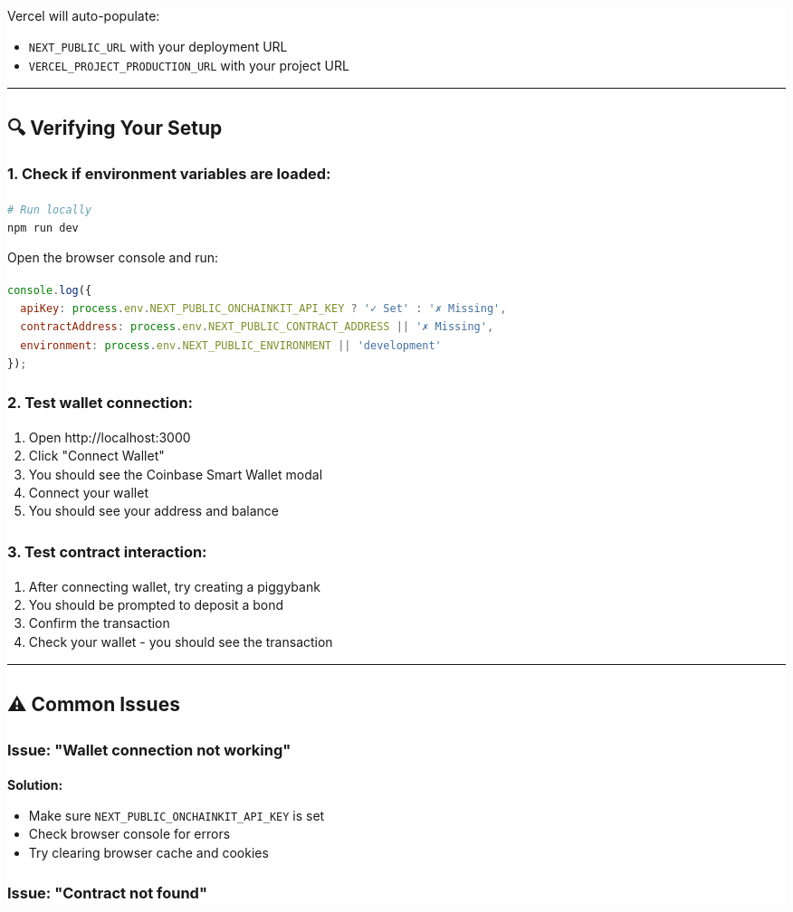 Vercel will auto-populate:
- `NEXT_PUBLIC_URL` with your deployment URL
- `VERCEL_PROJECT_PRODUCTION_URL` with your project URL

---

## 🔍 Verifying Your Setup

### 1. Check if environment variables are loaded:

```bash
# Run locally
npm run dev
```

Open the browser console and run:
```javascript
console.log({
  apiKey: process.env.NEXT_PUBLIC_ONCHAINKIT_API_KEY ? '✓ Set' : '✗ Missing',
  contractAddress: process.env.NEXT_PUBLIC_CONTRACT_ADDRESS || '✗ Missing',
  environment: process.env.NEXT_PUBLIC_ENVIRONMENT || 'development'
});
```

### 2. Test wallet connection:

1. Open http://localhost:3000
2. Click "Connect Wallet"
3. You should see the Coinbase Smart Wallet modal
4. Connect your wallet
5. You should see your address and balance

### 3. Test contract interaction:

1. After connecting wallet, try creating a piggybank
2. You should be prompted to deposit a bond
3. Confirm the transaction
4. Check your wallet - you should see the transaction

---

## ⚠️ Common Issues

### Issue: "Wallet connection not working"

**Solution:**
- Make sure `NEXT_PUBLIC_ONCHAINKIT_API_KEY` is set
- Check browser console for errors
- Try clearing browser cache and cookies

### Issue: "Contract not found"
